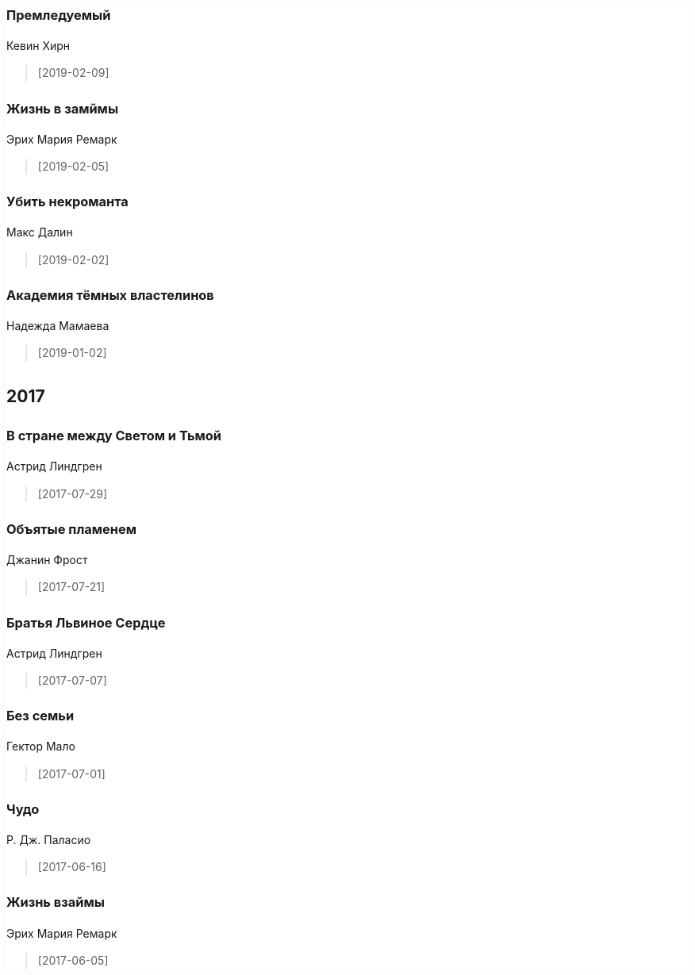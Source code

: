 
### Премледуемый
Кевин Хирн
> [2019-02-09] 


### Жизнь в замймы
Эрих Мария Ремарк
> [2019-02-05] 


### Убить некроманта
Макс Далин
> [2019-02-02] 


### Академия тёмных властелинов
Надежда Мамаева
> [2019-01-02] 



## 2017

### В стране между Светом и Тьмой
Астрид Линдгрен
> [2017-07-29] 


### Объятые пламенем
Джанин Фрост
> [2017-07-21] 


### Братья Львиное Сердце
Астрид Линдгрен
> [2017-07-07] 


### Без семьи
Гектор Мало
> [2017-07-01] 


### Чудо
Р. Дж. Паласио
> [2017-06-16] 


### Жизнь взаймы
Эрих Мария Ремарк
> [2017-06-05] 

